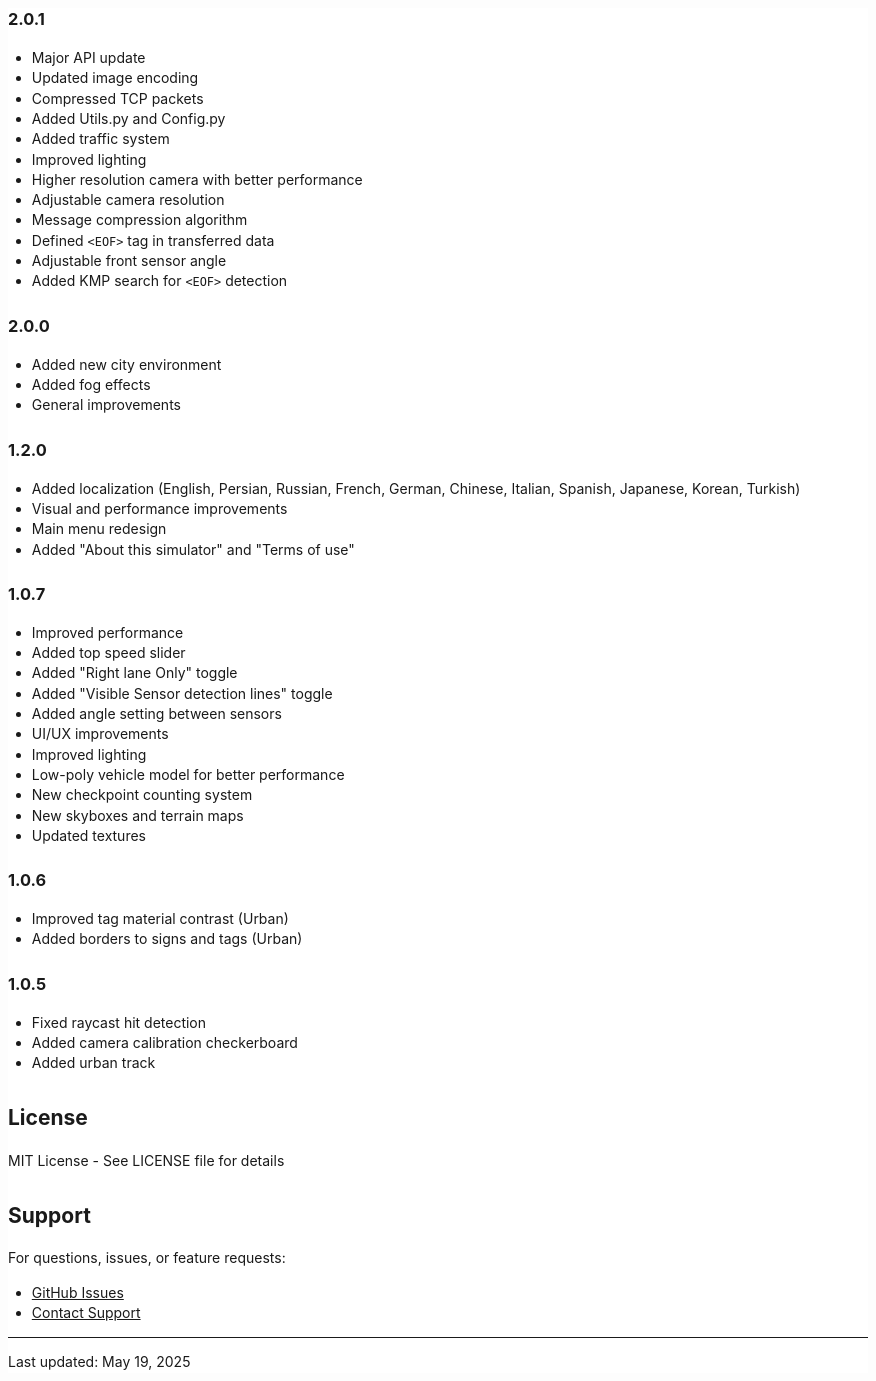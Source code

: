 ### 2.0.1
- Major API update
- Updated image encoding
- Compressed TCP packets
- Added Utils.py and Config.py
- Added traffic system
- Improved lighting
- Higher resolution camera with better performance
- Adjustable camera resolution
- Message compression algorithm
- Defined `<EOF>` tag in transferred data
- Adjustable front sensor angle
- Added KMP search for `<EOF>` detection

### 2.0.0
- Added new city environment
- Added fog effects
- General improvements

### 1.2.0
- Added localization (English, Persian, Russian, French, German, Chinese, Italian, Spanish, Japanese, Korean, Turkish)
- Visual and performance improvements
- Main menu redesign
- Added "About this simulator" and "Terms of use"

### 1.0.7
- Improved performance
- Added top speed slider
- Added "Right lane Only" toggle
- Added "Visible Sensor detection lines" toggle
- Added angle setting between sensors
- UI/UX improvements
- Improved lighting
- Low-poly vehicle model for better performance
- New checkpoint counting system
- New skyboxes and terrain maps
- Updated textures

### 1.0.6
- Improved tag material contrast (Urban)
- Added borders to signs and tags (Urban)

### 1.0.5
- Fixed raycast hit detection
- Added camera calibration checkerboard
- Added urban track

## License

MIT License - See LICENSE file for details

## Support

For questions, issues, or feature requests:
- [GitHub Issues](https://github.com/AvisEngine/AVIS-Engine-Python-API/issues)
- [Contact Support](https://avisengine.com/contact)

---

Last updated: May 19, 2025